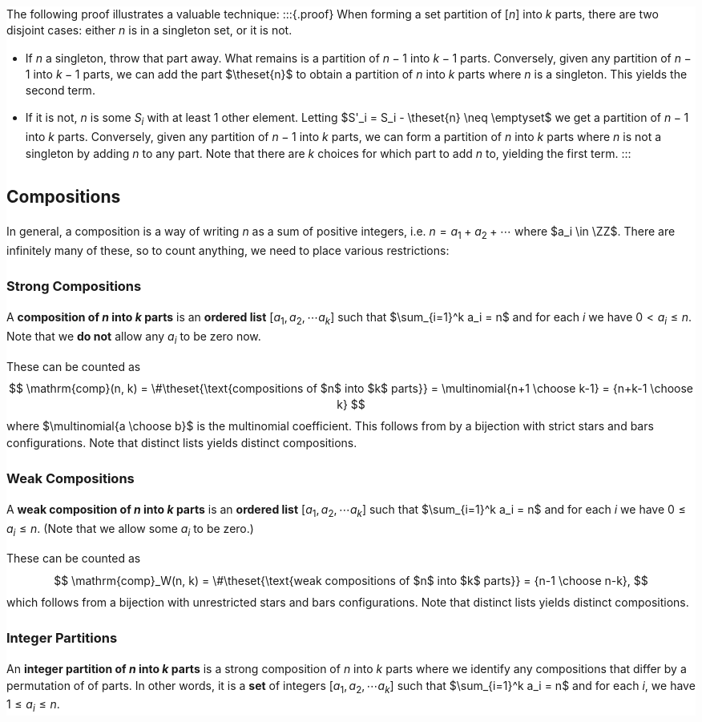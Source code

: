 The following proof illustrates a valuable technique:
:::{.proof}
When forming a set partition of $[n]$ into $k$ parts, there are two disjoint cases: either $n$ is in a singleton set, or it is not.

- If $n$ a singleton, throw that part away. What remains is a partition of $n-1$ into $k-1$ parts.  Conversely, given any partition of $n-1$ into $k-1$ parts, we can add the part $\theset{n}$ to obtain a partition of $n$ into $k$ parts where $n$ is a singleton. This yields the second term.

- If it is not, $n$ is some $S_i$ with at least 1 other element. 
  Letting $S'_i = S_i - \theset{n} \neq \emptyset$ we get a partition of $n-1$ into $k$ parts. 
  Conversely, given any partition of $n-1$ into $k$ parts, we can form a partition of $n$ into $k$ parts where $n$ is not a singleton by adding $n$ to any part. 
  Note that there are $k$ choices for which part to add $n$ to, yielding the first term. 
:::

## Compositions
In general, a composition is a way of writing $n$ as a sum of positive integers, i.e. $n = a_1 + a_2 + \cdots$ where $a_i \in \ZZ$. There are infinitely many of these, so to count anything, we need to place various restrictions:

### Strong Compositions

A **composition of $n$ into $k$ parts** is an **ordered list** $[a_1, a_2, \cdots a_k]$ such that $\sum_{i=1}^k a_i = n$ and for each $i$ we have $0 < a_i \leq n$. 
Note that we **do not** allow any $a_i$ to be zero now.

These can be counted as
$$
\mathrm{comp}(n, k) = \#\theset{\text{compositions of $n$ into $k$ parts}}
= \multinomial{n+1 \choose k-1}  = {n+k-1 \choose k}
$$
where $\multinomial{a \choose b}$ is the multinomial coefficient. This follows from by a bijection with strict stars and bars configurations. Note that distinct lists yields distinct compositions.

### Weak Compositions
A **weak composition of $n$ into $k$ parts** is an **ordered list** $[a_1, a_2, \cdots a_k]$ such that $\sum_{i=1}^k a_i = n$ and for each $i$ we have $0 \leq a_i \leq n$. (Note that we allow some $a_i$ to be zero.)

These can be counted as
$$
\mathrm{comp}_W(n, k)  = \#\theset{\text{weak compositions of $n$ into $k$ parts}}
= {n-1 \choose n-k},
$$
which follows from a bijection with unrestricted stars and bars configurations. Note that distinct lists yields distinct compositions.

### Integer Partitions
An **integer partition of $n$ into $k$ parts** is a strong composition of $n$ into $k$ parts where we identify any compositions that differ by a permutation of of parts. In other words, it is a **set** of integers $[a_1, a_2, \cdots a_k]$ such that $\sum_{i=1}^k a_i = n$ and for each $i$, we have $1 \leq a_i \leq n$.
